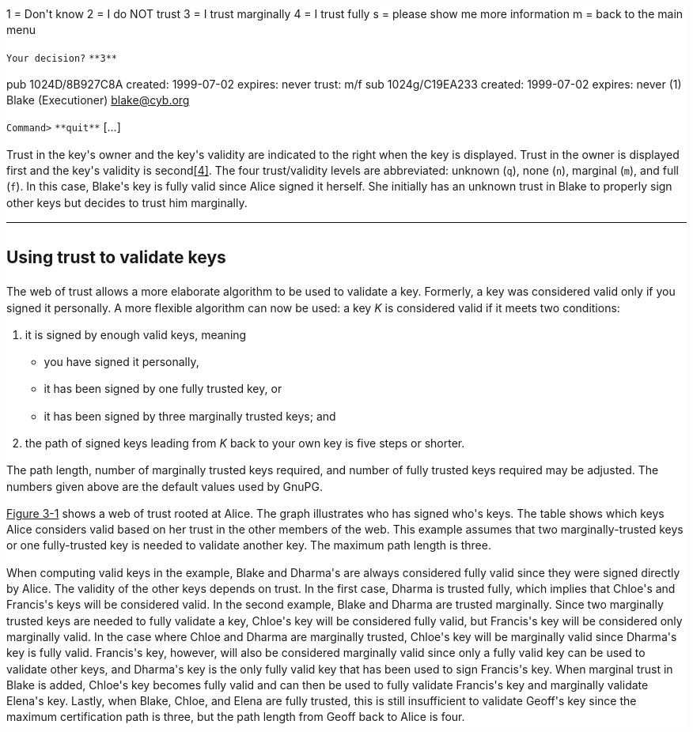  1 = Don't know
 2 = I do NOT trust
 3 = I trust marginally
 4 = I trust fully
 s = please show me more information
 m = back to the main menu

`Your decision?` `**3**`

pub  1024D/8B927C8A  created: 1999-07-02 expires: never      trust: m/f
sub  1024g/C19EA233  created: 1999-07-02 expires: never
(1)  Blake (Executioner) <blake@cyb.org>

`Command>` `**quit**`
[...]

Trust in the key's owner and the key's validity are indicated to the right when the key is displayed. Trust in the owner is displayed first and the key's validity is second[[4]](https://www.gnupg.org/gph/en/manual.html#FTN.AEN378). The four trust/validity levels are abbreviated: unknown (`q`), none (`n`), marginal (`m`), and full (`f`). In this case, Blake's key is fully valid since Alice signed it herself. She initially has an unknown trust in Blake to properly sign other keys but decides to trust him marginally.

* * * * *

Using trust to validate keys
----------------------------

The web of trust allows a more elaborate algorithm to be used to validate a key. Formerly, a key was considered valid only if you signed it personally. A more flexible algorithm can now be used: a key *K* is considered valid if it meets two conditions:

1.  it is signed by enough valid keys, meaning

    -   you have signed it personally,

    -   it has been signed by one fully trusted key, or

    -   it has been signed by three marginally trusted keys; and

2.  the path of signed keys leading from *K* back to your own key is five steps or shorter.

The path length, number of marginally trusted keys required, and number of fully trusted keys required may be adjusted. The numbers given above are the default values used by GnuPG.

[Figure 3-1](https://www.gnupg.org/gph/en/manual.html#WOT-EXAMPLES) shows a web of trust rooted at Alice. The graph illustrates who has signed who's keys. The table shows which keys Alice considers valid based on her trust in the other members of the web. This example assumes that two marginally-trusted keys or one fully-trusted key is needed to validate another key. The maximum path length is three.

When computing valid keys in the example, Blake and Dharma's are always considered fully valid since they were signed directly by Alice. The validity of the other keys depends on trust. In the first case, Dharma is trusted fully, which implies that Chloe's and Francis's keys will be considered valid. In the second example, Blake and Dharma are trusted marginally. Since two marginally trusted keys are needed to fully validate a key, Chloe's key will be considered fully valid, but Francis's key will be considered only marginally valid. In the case where Chloe and Dharma are marginally trusted, Chloe's key will be marginally valid since Dharma's key is fully valid. Francis's key, however, will also be considered marginally valid since only a fully valid key can be used to validate other keys, and Dharma's key is the only fully valid key that has been used to sign Francis's key. When marginal trust in Blake is added, Chloe's key becomes fully valid and can then be used to fully validate Francis's key and marginally validate Elena's key. Lastly, when Blake, Chloe, and Elena are fully trusted, this is still insufficient to validate Geoff's key since the maximum certification path is three, but the path length from Geoff back to Alice is four.
